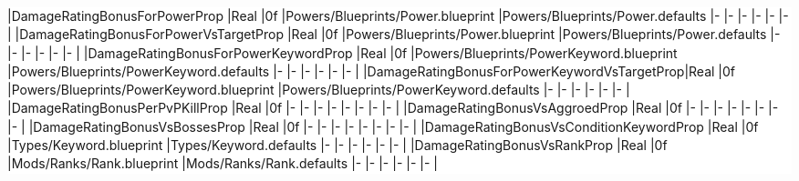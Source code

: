 |DamageRatingBonusForPowerProp               |Real        |0f                                                              |Powers/Blueprints/Power.blueprint                                                                    |Powers/Blueprints/Power.defaults                                                                    |-                                                                         |-                                                                        |-                                       |-                                      |-                              |-                             |
|DamageRatingBonusForPowerVsTargetProp       |Real        |0f                                                              |Powers/Blueprints/Power.blueprint                                                                    |Powers/Blueprints/Power.defaults                                                                    |-                                                                         |-                                                                        |-                                       |-                                      |-                              |-                             |
|DamageRatingBonusForPowerKeywordProp        |Real        |0f                                                              |Powers/Blueprints/PowerKeyword.blueprint                                                             |Powers/Blueprints/PowerKeyword.defaults                                                             |-                                                                         |-                                                                        |-                                       |-                                      |-                              |-                             |
|DamageRatingBonusForPowerKeywordVsTargetProp|Real        |0f                                                              |Powers/Blueprints/PowerKeyword.blueprint                                                             |Powers/Blueprints/PowerKeyword.defaults                                                             |-                                                                         |-                                                                        |-                                       |-                                      |-                              |-                             |
|DamageRatingBonusPerPvPKillProp             |Real        |0f                                                              |-                                                                                                    |-                                                                                                   |-                                                                         |-                                                                        |-                                       |-                                      |-                              |-                             |
|DamageRatingBonusVsAggroedProp              |Real        |0f                                                              |-                                                                                                    |-                                                                                                   |-                                                                         |-                                                                        |-                                       |-                                      |-                              |-                             |
|DamageRatingBonusVsBossesProp               |Real        |0f                                                              |-                                                                                                    |-                                                                                                   |-                                                                         |-                                                                        |-                                       |-                                      |-                              |-                             |
|DamageRatingBonusVsConditionKeywordProp     |Real        |0f                                                              |Types/Keyword.blueprint                                                                              |Types/Keyword.defaults                                                                              |-                                                                         |-                                                                        |-                                       |-                                      |-                              |-                             |
|DamageRatingBonusVsRankProp                 |Real        |0f                                                              |Mods/Ranks/Rank.blueprint                                                                            |Mods/Ranks/Rank.defaults                                                                            |-                                                                         |-                                                                        |-                                       |-                                      |-                              |-                             |